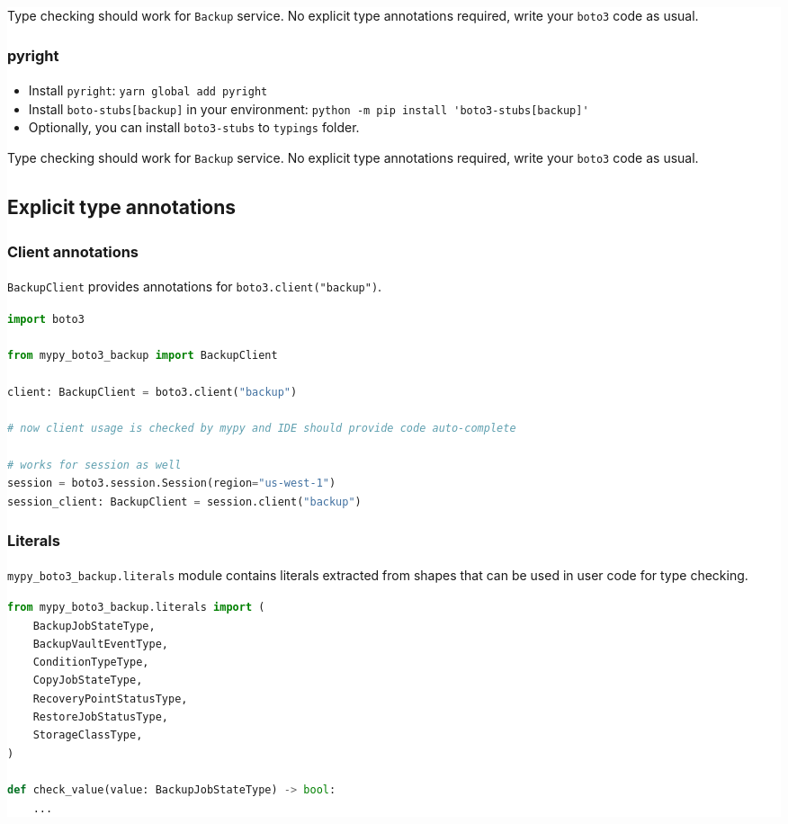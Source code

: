 Type checking should work for `Backup` service. No explicit type annotations
required, write your `boto3` code as usual.

<a id="pyright"></a>

### pyright

- Install `pyright`: `yarn global add pyright`
- Install `boto-stubs[backup]` in your environment:
  `python -m pip install 'boto3-stubs[backup]'`
- Optionally, you can install `boto3-stubs` to `typings` folder.

Type checking should work for `Backup` service. No explicit type annotations
required, write your `boto3` code as usual.

<a id="explicit-type-annotations"></a>

## Explicit type annotations

<a id="client-annotations"></a>

### Client annotations

`BackupClient` provides annotations for `boto3.client("backup")`.

```python
import boto3

from mypy_boto3_backup import BackupClient

client: BackupClient = boto3.client("backup")

# now client usage is checked by mypy and IDE should provide code auto-complete

# works for session as well
session = boto3.session.Session(region="us-west-1")
session_client: BackupClient = session.client("backup")
```

<a id="literals"></a>

### Literals

`mypy_boto3_backup.literals` module contains literals extracted from shapes
that can be used in user code for type checking.

```python
from mypy_boto3_backup.literals import (
    BackupJobStateType,
    BackupVaultEventType,
    ConditionTypeType,
    CopyJobStateType,
    RecoveryPointStatusType,
    RestoreJobStatusType,
    StorageClassType,
)

def check_value(value: BackupJobStateType) -> bool:
    ...
```
